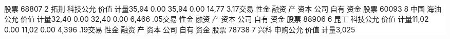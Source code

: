 股票
68807
2
拓荆
科技公允
价值
计量35,94
0.00
35,94
0.00
14,77
3.17交易
性金
融资
产
资本
公司
自有
资金
股票
60093
8
中国
海油公允
价值
计量32,40
0.00
32,40
0.00
6,466
.05交易
性金
融资
产
资本
公司
自有
资金
股票
88906
6
昆工
科技公允
价值
计量11,02
0.00
11,02
0.00
4,396
.19交易
性金
融资
产
资本
公司
自有
资金
股票
78738
7
兴科
申购公允
价值
计量3,025